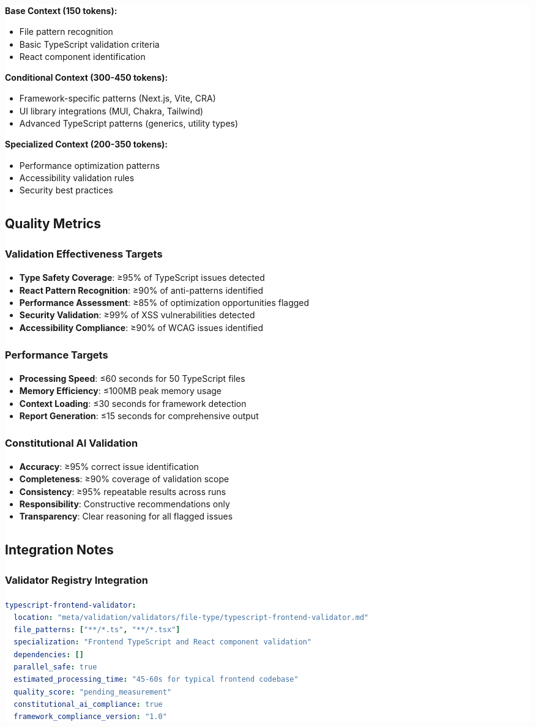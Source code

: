 **Base Context (150 tokens):**
- File pattern recognition
- Basic TypeScript validation criteria
- React component identification

**Conditional Context (300-450 tokens):**
- Framework-specific patterns (Next.js, Vite, CRA)
- UI library integrations (MUI, Chakra, Tailwind)
- Advanced TypeScript patterns (generics, utility types)

**Specialized Context (200-350 tokens):**
- Performance optimization patterns
- Accessibility validation rules
- Security best practices

## Quality Metrics

### Validation Effectiveness Targets

- **Type Safety Coverage**: ≥95% of TypeScript issues detected
- **React Pattern Recognition**: ≥90% of anti-patterns identified
- **Performance Assessment**: ≥85% of optimization opportunities flagged
- **Security Validation**: ≥99% of XSS vulnerabilities detected
- **Accessibility Compliance**: ≥90% of WCAG issues identified

### Performance Targets

- **Processing Speed**: ≤60 seconds for 50 TypeScript files
- **Memory Efficiency**: ≤100MB peak memory usage
- **Context Loading**: ≤30 seconds for framework detection
- **Report Generation**: ≤15 seconds for comprehensive output

### Constitutional AI Validation

- **Accuracy**: ≥95% correct issue identification
- **Completeness**: ≥90% coverage of validation scope
- **Consistency**: ≥95% repeatable results across runs
- **Responsibility**: Constructive recommendations only
- **Transparency**: Clear reasoning for all flagged issues

## Integration Notes

### Validator Registry Integration

```yaml
typescript-frontend-validator:
  location: "meta/validation/validators/file-type/typescript-frontend-validator.md"
  file_patterns: ["**/*.ts", "**/*.tsx"]
  specialization: "Frontend TypeScript and React component validation"
  dependencies: []
  parallel_safe: true
  estimated_processing_time: "45-60s for typical frontend codebase"
  quality_score: "pending_measurement"
  constitutional_ai_compliance: true
  framework_compliance_version: "1.0"
```
